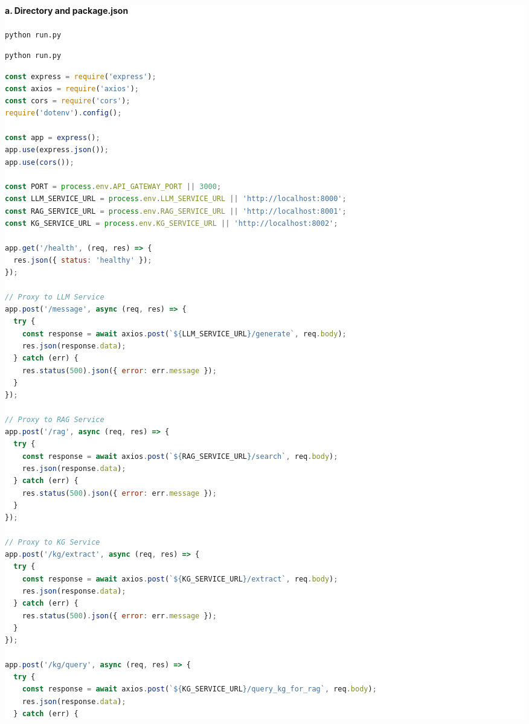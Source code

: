 #### a. Directory and package.json



```shellscript
python run.py
```

```shellscript
python run.py
```

```javascript
const express = require('express');
const axios = require('axios');
const cors = require('cors');
require('dotenv').config();

const app = express();
app.use(express.json());
app.use(cors());

const PORT = process.env.API_GATEWAY_PORT || 3000;
const LLM_SERVICE_URL = process.env.LLM_SERVICE_URL || 'http://localhost:8000';
const RAG_SERVICE_URL = process.env.RAG_SERVICE_URL || 'http://localhost:8001';
const KG_SERVICE_URL = process.env.KG_SERVICE_URL || 'http://localhost:8002';

app.get('/health', (req, res) => {
  res.json({ status: 'healthy' });
});

// Proxy to LLM Service
app.post('/message', async (req, res) => {
  try {
    const response = await axios.post(`${LLM_SERVICE_URL}/generate`, req.body);
    res.json(response.data);
  } catch (err) {
    res.status(500).json({ error: err.message });
  }
});

// Proxy to RAG Service
app.post('/rag', async (req, res) => {
  try {
    const response = await axios.post(`${RAG_SERVICE_URL}/search`, req.body);
    res.json(response.data);
  } catch (err) {
    res.status(500).json({ error: err.message });
  }
});

// Proxy to KG Service
app.post('/kg/extract', async (req, res) => {
  try {
    const response = await axios.post(`${KG_SERVICE_URL}/extract`, req.body);
    res.json(response.data);
  } catch (err) {
    res.status(500).json({ error: err.message });
  }
});

app.post('/kg/query', async (req, res) => {
  try {
    const response = await axios.post(`${KG_SERVICE_URL}/query_kg_for_rag`, req.body);
    res.json(response.data);
  } catch (err) {
```